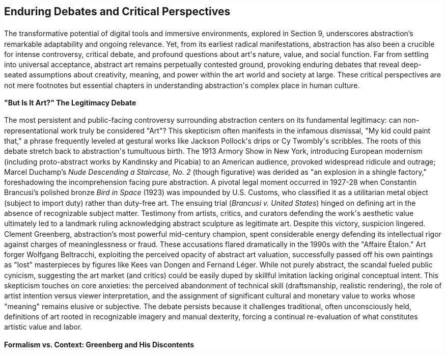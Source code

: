 ## Enduring Debates and Critical Perspectives

The transformative potential of digital tools and immersive environments, explored in Section 9, underscores abstraction’s remarkable adaptability and ongoing relevance. Yet, from its earliest radical manifestations, abstraction has also been a crucible for intense controversy, critical debate, and profound questions about art's nature, value, and social function. Far from settling into universal acceptance, abstract art remains perpetually contested ground, provoking enduring debates that reveal deep-seated assumptions about creativity, meaning, and power within the art world and society at large. These critical perspectives are not mere footnotes but essential chapters in understanding abstraction's complex place in human culture.

**"But Is It Art?" The Legitimacy Debate**

The most persistent and public-facing controversy surrounding abstraction centers on its fundamental legitimacy: can non-representational work truly be considered "Art"? This skepticism often manifests in the infamous dismissal, "My kid could paint that," a phrase frequently leveled at gestural works like Jackson Pollock's drips or Cy Twombly's scribbles. The roots of this debate stretch back to abstraction's tumultuous birth. The 1913 Armory Show in New York, introducing European modernism (including proto-abstract works by Kandinsky and Picabia) to an American audience, provoked widespread ridicule and outrage; Marcel Duchamp’s *Nude Descending a Staircase, No. 2* (though figurative) was derided as "an explosion in a shingle factory," foreshadowing the incomprehension facing pure abstraction. A pivotal legal moment occurred in 1927-28 when Constantin Brancusi’s polished bronze *Bird in Space* (1923) was impounded by U.S. Customs, who classified it as a utilitarian metal object (subject to import duty) rather than duty-free art. The ensuing trial (*Brancusi v. United States*) hinged on defining art in the absence of recognizable subject matter. Testimony from artists, critics, and curators defending the work's aesthetic value ultimately led to a landmark ruling acknowledging abstract sculpture as legitimate art. Despite this victory, suspicion lingered. Clement Greenberg, abstraction’s most powerful mid-century champion, spent considerable energy defending its intellectual rigor against charges of meaninglessness or fraud. These accusations flared dramatically in the 1990s with the "Affaire Étalon." Art forger Wolfgang Beltracchi, exploiting the perceived opacity of abstract art valuation, successfully passed off his own paintings as "lost" masterpieces by figures like Kees van Dongen and Fernand Léger. While not purely abstract, the scandal fueled public cynicism, suggesting the art market (and critics) could be easily duped by skillful imitation lacking original conceptual intent. This skepticism touches on core anxieties: the perceived abandonment of technical skill (draftsmanship, realistic rendering), the role of artist intention versus viewer interpretation, and the assignment of significant cultural and monetary value to works whose "meaning" remains elusive or subjective. The debate persists because it challenges traditional, often unconsciously held, definitions of art rooted in recognizable imagery and manual dexterity, forcing a continual re-evaluation of what constitutes artistic value and labor.

**Formalism vs. Context: Greenberg and His Discontents**
